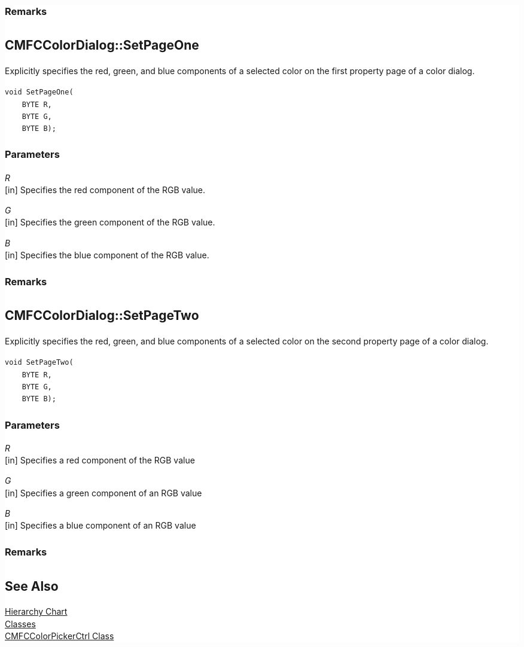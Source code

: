 ### Remarks

##  <a name="setpageone"></a>  CMFCColorDialog::SetPageOne

Explicitly specifies the red, green, and blue components of a selected color on the first property page of a color dialog.

```
void SetPageOne(
    BYTE R,
    BYTE G,
    BYTE B);
```

### Parameters

*R*<br/>
[in] Specifies the red component of the RGB value.

*G*<br/>
[in] Specifies the green component of the RGB value.

*B*<br/>
[in] Specifies the blue component of the RGB value.

### Remarks

##  <a name="setpagetwo"></a>  CMFCColorDialog::SetPageTwo

Explicitly specifies the red, green, and blue components of a selected color on the second property page of a color dialog.

```
void SetPageTwo(
    BYTE R,
    BYTE G,
    BYTE B);
```

### Parameters

*R*<br/>
[in] Specifies a red component of the RGB value

*G*<br/>
[in] Specifies a green component of an RGB value

*B*<br/>
[in] Specifies a blue component of an RGB value

### Remarks

## See Also

[Hierarchy Chart](../../mfc/hierarchy-chart.md)<br/>
[Classes](../../mfc/reference/mfc-classes.md)<br/>
[CMFCColorPickerCtrl Class](../../mfc/reference/cmfccolorpickerctrl-class.md)
